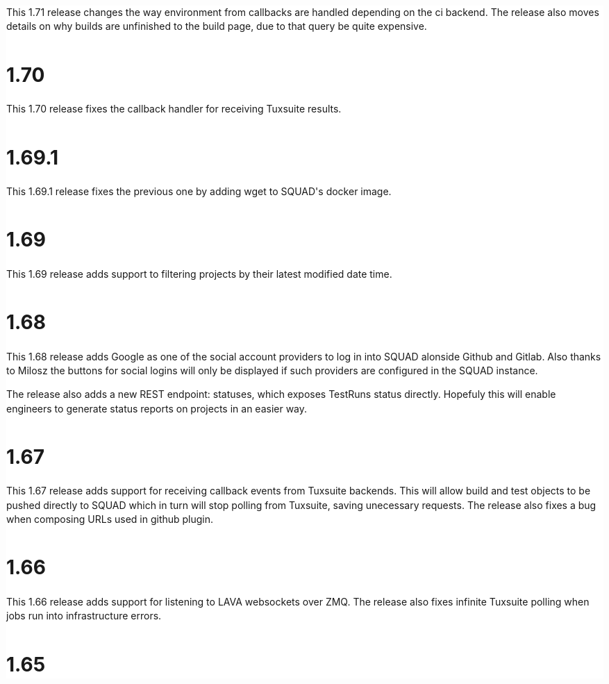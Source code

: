 This 1.71 release changes the way environment from callbacks are handled
depending on the ci backend. The release also moves details on why builds
are unfinished to the build page, due to that query be quite expensive.

# 1.70

This 1.70 release fixes the callback handler for receiving Tuxsuite
results.

# 1.69.1

This 1.69.1 release fixes the previous one by adding wget to
SQUAD's docker image.

# 1.69

This 1.69 release adds support to filtering projects by their latest
modified date time.

# 1.68

This 1.68 release adds Google as one of the social account
providers to log in into SQUAD alonside Github and Gitlab.
Also thanks to Milosz the buttons for social logins will
only be displayed if such providers are configured in the SQUAD
instance.

The release also adds a new REST endpoint: statuses, which exposes
TestRuns status directly. Hopefuly this will enable
engineers to generate status reports on projects in an easier way.

# 1.67

This 1.67 release adds support for receiving callback events from Tuxsuite
backends. This will allow build and test objects to be pushed directly to
SQUAD which in turn will stop polling from Tuxsuite, saving unecessary
requests. The release also fixes a bug when composing URLs used in github
plugin.

# 1.66

This 1.66 release adds support for listening to LAVA websockets over
ZMQ. The release also fixes infinite Tuxsuite polling when jobs run into
infrastructure errors.

# 1.65
